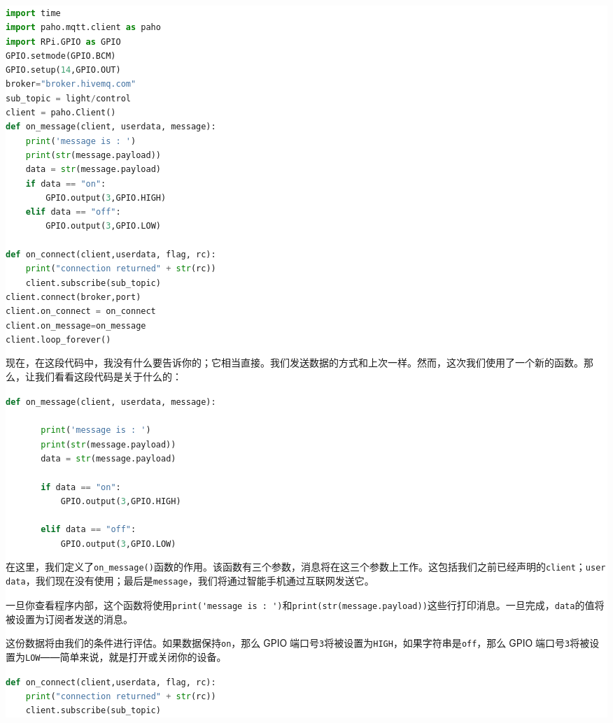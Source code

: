 ```py
import time
import paho.mqtt.client as paho
import RPi.GPIO as GPIO
GPIO.setmode(GPIO.BCM)
GPIO.setup(14,GPIO.OUT)
broker="broker.hivemq.com"
sub_topic = light/control
client = paho.Client()
def on_message(client, userdata, message):
    print('message is : ')
    print(str(message.payload))
    data = str(message.payload)
    if data == "on":
        GPIO.output(3,GPIO.HIGH)
    elif data == "off":
        GPIO.output(3,GPIO.LOW)

def on_connect(client,userdata, flag, rc):
    print("connection returned" + str(rc))
    client.subscribe(sub_topic)
client.connect(broker,port)
client.on_connect = on_connect
client.on_message=on_message
client.loop_forever()
```

现在，在这段代码中，我没有什么要告诉你的；它相当直接。我们发送数据的方式和上次一样。然而，这次我们使用了一个新的函数。那么，让我们看看这段代码是关于什么的：

```py
def on_message(client, userdata, message):

       print('message is : ')
       print(str(message.payload))
       data = str(message.payload)

       if data == "on":
           GPIO.output(3,GPIO.HIGH)

       elif data == "off":
           GPIO.output(3,GPIO.LOW)
```

在这里，我们定义了`on_message()`函数的作用。该函数有三个参数，消息将在这三个参数上工作。这包括我们之前已经声明的`client`；`userdata`，我们现在没有使用；最后是`message`，我们将通过智能手机通过互联网发送它。

一旦你查看程序内部，这个函数将使用`print('message is : ')`和`print(str(message.payload))`这些行打印消息。一旦完成，`data`的值将被设置为订阅者发送的消息。

这份数据将由我们的条件进行评估。如果数据保持`on`，那么 GPIO 端口号`3`将被设置为`HIGH`，如果字符串是`off`，那么 GPIO 端口号`3`将被设置为`LOW`——简单来说，就是打开或关闭你的设备。

```py
def on_connect(client,userdata, flag, rc):
    print("connection returned" + str(rc))
    client.subscribe(sub_topic)
```
